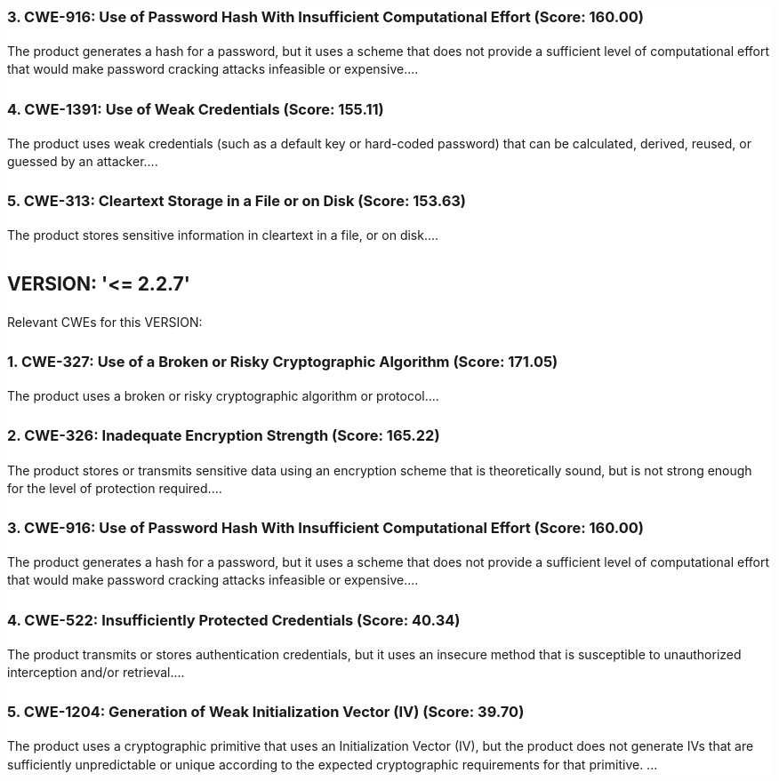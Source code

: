 ### 3. CWE-916: Use of Password Hash With Insufficient Computational Effort (Score: 160.00)

The product generates a hash for a password, but it uses a scheme that does not provide a sufficient level of computational effort that would make password cracking attacks infeasible or expensive....

### 4. CWE-1391: Use of Weak Credentials (Score: 155.11)

The product uses weak credentials (such as a default key or hard-coded password) that can be calculated, derived, reused, or guessed by an attacker....

### 5. CWE-313: Cleartext Storage in a File or on Disk (Score: 153.63)

The product stores sensitive information in cleartext in a file, or on disk....

## VERSION: '<= 2.2.7'

Relevant CWEs for this VERSION:

### 1. CWE-327: Use of a Broken or Risky Cryptographic Algorithm (Score: 171.05)

The product uses a broken or risky cryptographic algorithm or protocol....

### 2. CWE-326: Inadequate Encryption Strength (Score: 165.22)

The product stores or transmits sensitive data using an encryption scheme that is theoretically sound, but is not strong enough for the level of protection required....

### 3. CWE-916: Use of Password Hash With Insufficient Computational Effort (Score: 160.00)

The product generates a hash for a password, but it uses a scheme that does not provide a sufficient level of computational effort that would make password cracking attacks infeasible or expensive....

### 4. CWE-522: Insufficiently Protected Credentials (Score: 40.34)

The product transmits or stores authentication credentials, but it uses an insecure method that is susceptible to unauthorized interception and/or retrieval....

### 5. CWE-1204: Generation of Weak Initialization Vector (IV) (Score: 39.70)

The product uses a cryptographic primitive that uses an Initialization
			Vector (IV), but the product does not generate IVs that are
			sufficiently unpredictable or unique according to the expected
			cryptographic requirements for that primitive.
			...
